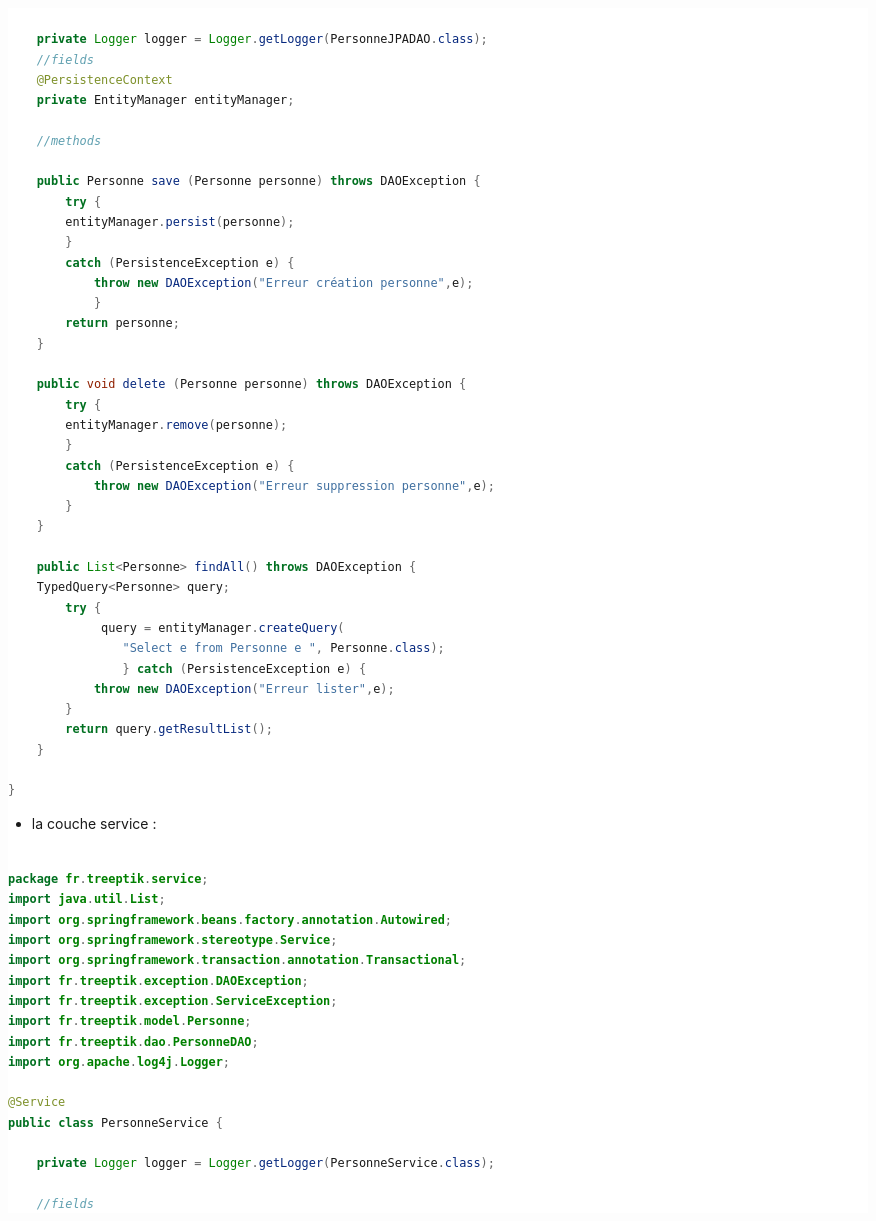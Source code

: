 ``` java

	private Logger logger = Logger.getLogger(PersonneJPADAO.class);
	//fields
	@PersistenceContext
	private EntityManager entityManager;

	//methods
	
	public Personne save (Personne personne) throws DAOException {
		try	{
		entityManager.persist(personne);
		}
		catch (PersistenceException e) {
			throw new DAOException("Erreur création personne",e);
			}	
		return personne;
	}
	
	public void delete (Personne personne) throws DAOException {
		try	{
		entityManager.remove(personne);
		}
		catch (PersistenceException e) {
			throw new DAOException("Erreur suppression personne",e);
		}
	}
	
	public List<Personne> findAll() throws DAOException {
	TypedQuery<Personne> query;
		try	{
			 query = entityManager.createQuery(
				"Select e from Personne e ", Personne.class);
				} catch (PersistenceException e) {
			throw new DAOException("Erreur lister",e);
		}
		return query.getResultList();
	}
   
}

```

- la couche service :


``` java

package fr.treeptik.service;
import java.util.List;
import org.springframework.beans.factory.annotation.Autowired;
import org.springframework.stereotype.Service;
import org.springframework.transaction.annotation.Transactional;
import fr.treeptik.exception.DAOException;
import fr.treeptik.exception.ServiceException;
import fr.treeptik.model.Personne;
import fr.treeptik.dao.PersonneDAO;
import org.apache.log4j.Logger;

@Service
public class PersonneService {
	
	private Logger logger = Logger.getLogger(PersonneService.class);
	
	//fields
```